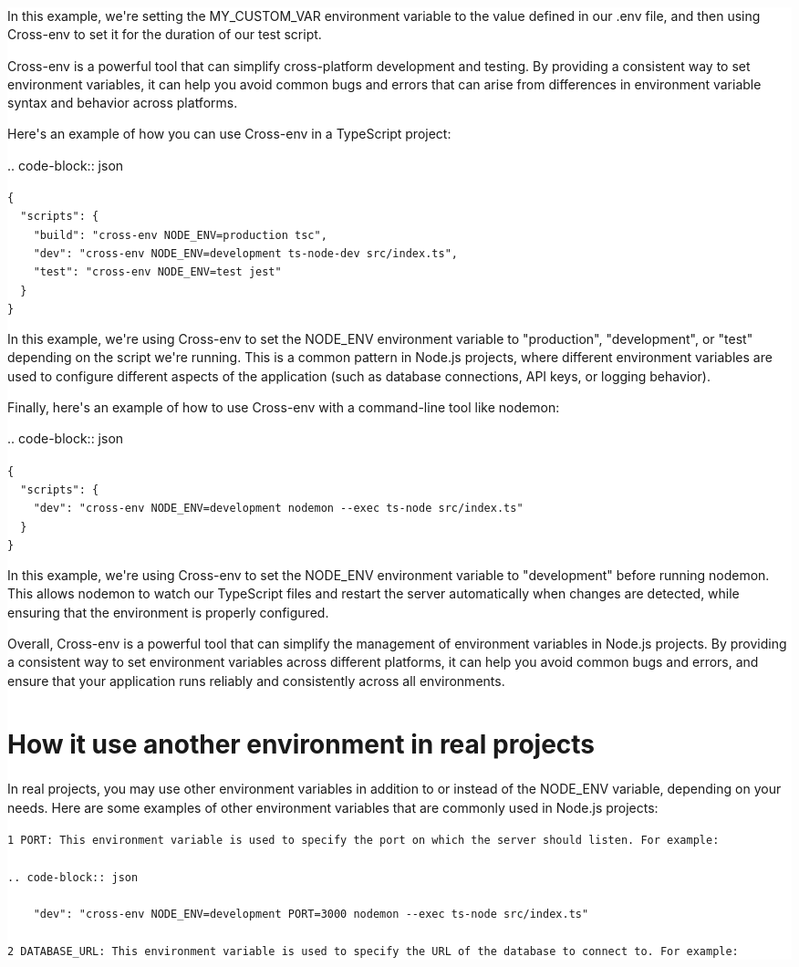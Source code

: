 In this example, we're setting the MY_CUSTOM_VAR environment variable to the value defined in our .env file, and then using Cross-env to set it for the duration of our test script.

Cross-env is a powerful tool that can simplify cross-platform development and testing. By providing a consistent way to set environment variables, it can help you avoid common bugs and errors that can arise from differences in environment variable syntax and behavior across platforms.

Here's an example of how you can use Cross-env in a TypeScript project:

.. code-block:: json

    {
      "scripts": {
        "build": "cross-env NODE_ENV=production tsc",
        "dev": "cross-env NODE_ENV=development ts-node-dev src/index.ts",
        "test": "cross-env NODE_ENV=test jest"
      }
    }

In this example, we're using Cross-env to set the NODE_ENV environment variable to "production", "development", or "test" depending on the script we're running. This is a common pattern in Node.js projects, where different environment variables are used to configure different aspects of the application (such as database connections, API keys, or logging behavior).

Finally, here's an example of how to use Cross-env with a command-line tool like nodemon:

.. code-block:: json

    {
      "scripts": {
        "dev": "cross-env NODE_ENV=development nodemon --exec ts-node src/index.ts"
      }
    }

In this example, we're using Cross-env to set the NODE_ENV environment variable to "development" before running nodemon. This allows nodemon to watch our TypeScript files and restart the server automatically when changes are detected, while ensuring that the environment is properly configured.

Overall, Cross-env is a powerful tool that can simplify the management of environment variables in Node.js projects. By providing a consistent way to set environment variables across different platforms, it can help you avoid common bugs and errors, and ensure that your application runs reliably and consistently across all environments.


How it use another environment in real projects
===================================================

In real projects, you may use other environment variables in addition to or instead of the NODE_ENV variable, depending on your needs. Here are some examples of other environment variables that are commonly used in Node.js projects:

    1 PORT: This environment variable is used to specify the port on which the server should listen. For example:

    .. code-block:: json

        "dev": "cross-env NODE_ENV=development PORT=3000 nodemon --exec ts-node src/index.ts"

    2 DATABASE_URL: This environment variable is used to specify the URL of the database to connect to. For example:
